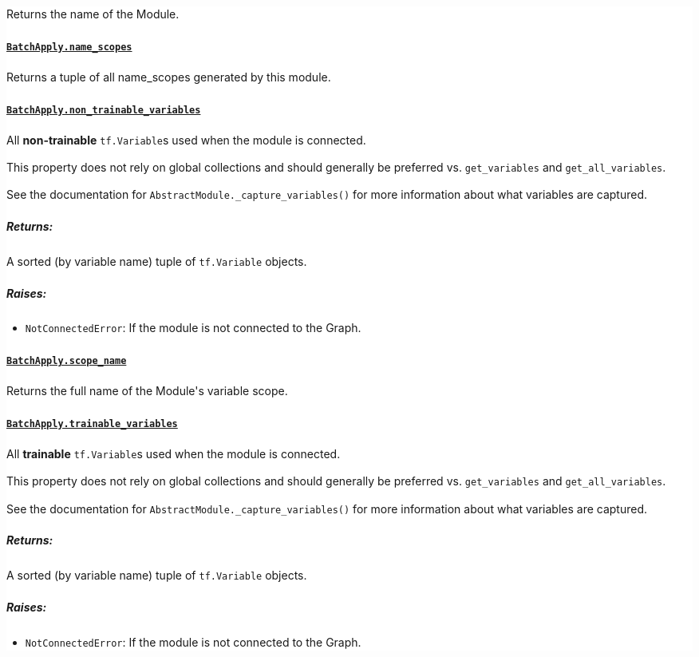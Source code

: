 Returns the name of the Module.


#### [`BatchApply.name_scopes`](https://github.com/deepmind/sonnet/blob/master/sonnet/python/modules/base.py?l=430)<a id="BatchApply.name_scopes" />

Returns a tuple of all name_scopes generated by this module.


#### [`BatchApply.non_trainable_variables`](https://github.com/deepmind/sonnet/blob/master/sonnet/python/modules/base.py?l=622)<a id="BatchApply.non_trainable_variables" />

All **non-trainable** `tf.Variable`s used when the module is connected.

This property does not rely on global collections and should generally be
preferred vs. `get_variables` and `get_all_variables`.

See the documentation for `AbstractModule._capture_variables()` for more
information about what variables are captured.

##### Returns:

  A sorted (by variable name) tuple of `tf.Variable` objects.

##### Raises:


* `NotConnectedError`: If the module is not connected to the Graph.


#### [`BatchApply.scope_name`](https://github.com/deepmind/sonnet/blob/master/sonnet/python/modules/base.py?l=459)<a id="BatchApply.scope_name" />

Returns the full name of the Module's variable scope.


#### [`BatchApply.trainable_variables`](https://github.com/deepmind/sonnet/blob/master/sonnet/python/modules/base.py?l=604)<a id="BatchApply.trainable_variables" />

All **trainable** `tf.Variable`s used when the module is connected.

This property does not rely on global collections and should generally be
preferred vs. `get_variables` and `get_all_variables`.

See the documentation for `AbstractModule._capture_variables()` for more
information about what variables are captured.

##### Returns:

  A sorted (by variable name) tuple of `tf.Variable` objects.

##### Raises:


* `NotConnectedError`: If the module is not connected to the Graph.
